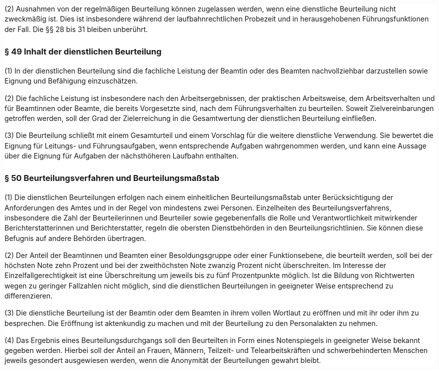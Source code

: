 (2) Ausnahmen von der regelmäßigen Beurteilung können zugelassen
werden, wenn eine dienstliche Beurteilung nicht zweckmäßig ist. Dies
ist insbesondere während der laufbahnrechtlichen Probezeit und in
herausgehobenen Führungsfunktionen der Fall. Die §§ 28 bis 31 bleiben
unberührt.


### § 49 Inhalt der dienstlichen Beurteilung

(1) In der dienstlichen Beurteilung sind die fachliche Leistung der
Beamtin oder des Beamten nachvollziehbar darzustellen sowie Eignung
und Befähigung einzuschätzen.

(2) Die fachliche Leistung ist insbesondere nach den
Arbeitsergebnissen, der praktischen Arbeitsweise, dem Arbeitsverhalten
und für Beamtinnen oder Beamte, die bereits Vorgesetzte sind, nach dem
Führungsverhalten zu beurteilen. Soweit Zielvereinbarungen getroffen
werden, soll der Grad der Zielerreichung in die Gesamtwertung der
dienstlichen Beurteilung einfließen.

(3) Die Beurteilung schließt mit einem Gesamturteil und einem
Vorschlag für die weitere dienstliche Verwendung. Sie bewertet die
Eignung für Leitungs- und Führungsaufgaben, wenn entsprechende
Aufgaben wahrgenommen werden, und kann eine Aussage über die Eignung
für Aufgaben der nächsthöheren Laufbahn enthalten.


### § 50 Beurteilungsverfahren und Beurteilungsmaßstab

(1) Die dienstlichen Beurteilungen erfolgen nach einem einheitlichen
Beurteilungsmaßstab unter Berücksichtigung der Anforderungen des Amtes
und in der Regel von mindestens zwei Personen. Einzelheiten des
Beurteilungsverfahrens, insbesondere die Zahl der Beurteilerinnen und
Beurteiler sowie gegebenenfalls die Rolle und Verantwortlichkeit
mitwirkender Berichterstatterinnen und Berichterstatter, regeln die
obersten Dienstbehörden in den Beurteilungsrichtlinien. Sie können
diese Befugnis auf andere Behörden übertragen.

(2) Der Anteil der Beamtinnen und Beamten einer Besoldungsgruppe oder
einer Funktionsebene, die beurteilt werden, soll bei der höchsten Note
zehn Prozent und bei der zweithöchsten Note zwanzig Prozent nicht
überschreiten. Im Interesse der Einzelfallgerechtigkeit ist eine
Überschreitung um jeweils bis zu fünf Prozentpunkte möglich. Ist die
Bildung von Richtwerten wegen zu geringer Fallzahlen nicht möglich,
sind die dienstlichen Beurteilungen in geeigneter Weise entsprechend
zu differenzieren.

(3) Die dienstliche Beurteilung ist der Beamtin oder dem Beamten in
ihrem vollen Wortlaut zu eröffnen und mit ihr oder ihm zu besprechen.
Die Eröffnung ist aktenkundig zu machen und mit der Beurteilung zu den
Personalakten zu nehmen.

(4) Das Ergebnis eines Beurteilungsdurchgangs soll den Beurteilten in
Form eines Notenspiegels in geeigneter Weise bekannt gegeben werden.
Hierbei soll der Anteil an Frauen, Männern, Teilzeit- und
Telearbeitskräften und schwerbehinderten Menschen jeweils gesondert
ausgewiesen werden, wenn die Anonymität der Beurteilungen gewahrt
bleibt.
